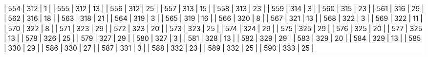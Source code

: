 | 554 | 312     | 1        |
| 555 | 312     | 13       |
| 556 | 312     | 25       |
| 557 | 313     | 15       |
| 558 | 313     | 23       |
| 559 | 314     | 3        |
| 560 | 315     | 23       |
| 561 | 316     | 29       |
| 562 | 316     | 18       |
| 563 | 318     | 21       |
| 564 | 319     | 3        |
| 565 | 319     | 16       |
| 566 | 320     | 8        |
| 567 | 321     | 13       |
| 568 | 322     | 3        |
| 569 | 322     | 11       |
| 570 | 322     | 8        |
| 571 | 323     | 29       |
| 572 | 323     | 20       |
| 573 | 323     | 25       |
| 574 | 324     | 29       |
| 575 | 325     | 29       |
| 576 | 325     | 20       |
| 577 | 325     | 13       |
| 578 | 326     | 25       |
| 579 | 327     | 29       |
| 580 | 327     | 3        |
| 581 | 328     | 13       |
| 582 | 329     | 29       |
| 583 | 329     | 20       |
| 584 | 329     | 13       |
| 585 | 330     | 29       |
| 586 | 330     | 27       |
| 587 | 331     | 3        |
| 588 | 332     | 23       |
| 589 | 332     | 25       |
| 590 | 333     | 25       |